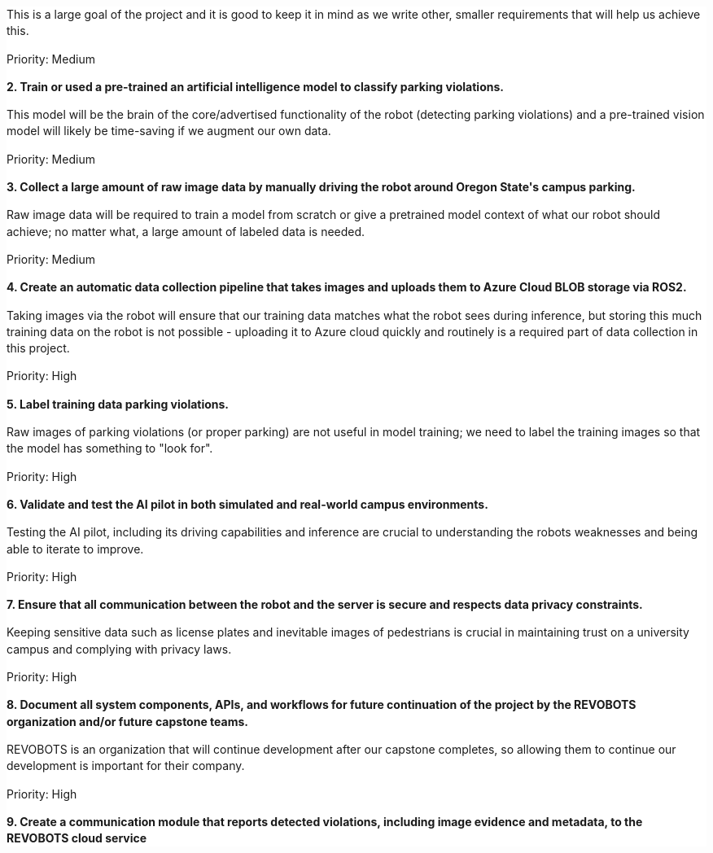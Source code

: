 This is a large goal of the project and it is good to keep it in mind as we write other, smaller requirements that will help us achieve this.

Priority: Medium

**2. Train or used a pre-trained an artificial intelligence model to classify parking violations.**

This model will be the brain of the core/advertised functionality of the robot (detecting parking violations) and a pre-trained vision model will likely be time-saving if we augment our own data.

Priority: Medium

**3. Collect a large amount of raw image data by manually driving the robot around Oregon State's campus parking.**

Raw image data will be required to train a model from scratch or give a pretrained model context of what our robot should achieve; no matter what, a large amount of labeled data is needed.

Priority: Medium

**4. Create an automatic data collection pipeline that takes images and uploads them to Azure Cloud BLOB storage via ROS2.**

Taking images via the robot will ensure that our training data matches what the robot sees during inference, but storing this much training data on the robot is not possible - uploading it to Azure cloud quickly and     routinely is a required part of data collection in this project.

Priority: High

**5. Label training data parking violations.**

Raw images of parking violations (or proper parking) are not useful in model training; we need to label the training images so that the model has something to "look for".

Priority: High

**6. Validate and test the AI pilot in both simulated and real-world campus environments.**

Testing the AI pilot, including its driving capabilities and inference are crucial to understanding the robots weaknesses and being able to iterate to improve.

Priority: High

**7. Ensure that all communication between the robot and the server is secure and respects data privacy constraints.**

Keeping sensitive data such as license plates and inevitable images of pedestrians is crucial in maintaining trust on a university campus and complying with privacy laws.

Priority: High

**8. Document all system components, APIs, and workflows for future continuation of the project by the REVOBOTS organization and/or future capstone teams.**

REVOBOTS is an organization that will continue development after our capstone completes, so allowing them to continue our development is important for their company.

Priority: High

**9. Create a communication module that reports detected violations, including image evidence and metadata, to the REVOBOTS cloud service**
